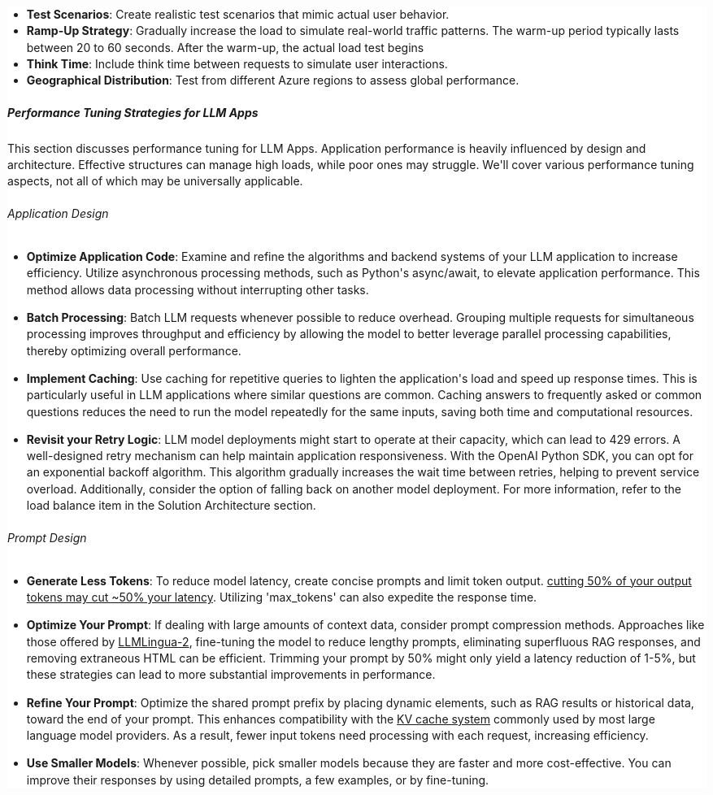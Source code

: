    - **Test Scenarios**: Create realistic test scenarios that mimic actual user behavior.
   - **Ramp-Up Strategy**: Gradually increase the load to simulate real-world traffic patterns. The warm-up period typically lasts between 20 to 60 seconds. After the warm-up, the actual load test begins
   - **Think Time**: Include think time between requests to simulate user interactions.
   - **Geographical Distribution**: Test from different Azure regions to assess global performance.

##### Performance Tuning Strategies for LLM Apps

This section discusses performance tuning for LLM Apps. Application performance is heavily influenced by design and architecture. Effective structures can manage high loads, while poor ones may struggle. We'll cover various performance tuning aspects, not all of which may be universally applicable.

###### Application Design

- **Optimize Application Code**: Examine and refine the algorithms and backend systems of your LLM application to increase efficiency. Utilize asynchronous processing methods, such as Python's async/await, to elevate application performance. This method allows data processing without interrupting other tasks.

- **Batch Processing**: Batch LLM requests whenever possible to reduce overhead. Grouping multiple requests for simultaneous processing improves throughput and efficiency by allowing the model to better leverage parallel processing capabilities, thereby optimizing overall performance.

- **Implement Caching**: Use caching for repetitive queries to lighten the application's load and speed up response times. This is particularly useful in LLM applications where similar questions are common. Caching answers to frequently asked or common questions reduces the need to run the model repeatedly for the same inputs, saving both time and computational resources.

- **Revisit your Retry Logic**: LLM model deployments might start to operate at their capacity, which can lead to 429 errors. A well-designed retry mechanism can help maintain application responsiveness. With the OpenAI Python SDK, you can opt for an exponential backoff algorithm. This algorithm gradually increases the wait time between retries, helping to prevent service overload. Additionally, consider the option of falling back on another model deployment. For more information, refer to the load balance item in the Solution Architecture section.

###### Prompt Design

- **Generate Less Tokens**: To reduce model latency, create concise prompts and limit token output. [cutting 50% of your output tokens may cut ~50% your latency](https://platform.openai.com/docs/guides/latency-optimization). Utilizing 'max_tokens' can also expedite the response time.

- **Optimize Your Prompt**: If dealing with large amounts of context data, consider prompt compression methods. Approaches like those offered by [LLMLingua-2](https://llmlingua.com/llmlingua2.html), fine-tuning the model to reduce lengthy prompts, eliminating superfluous RAG responses, and removing extraneous HTML can be efficient. Trimming your prompt by 50% might only yield a latency reduction of 1-5%, but these strategies can lead to more substantial improvements in performance.

- **Refine Your Prompt**: Optimize the shared prompt prefix by placing dynamic elements, such as RAG results or historical data, toward the end of your prompt. This enhances compatibility with the [KV cache system](https://arxiv.org/pdf/2211.05102) commonly used by most large language model providers. As a result, fewer input tokens need processing with each request, increasing efficiency.

- **Use Smaller Models**: Whenever possible, pick smaller models because they are faster and more cost-effective. You can improve their responses by using detailed prompts, a few examples, or by fine-tuning.
